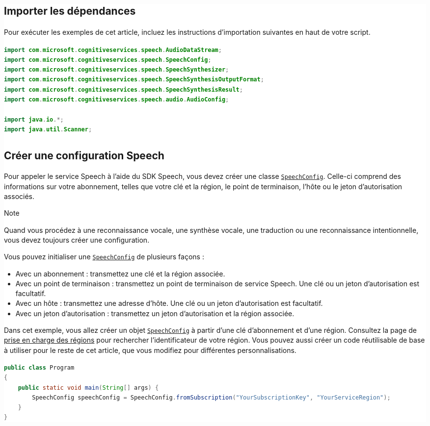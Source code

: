 ## <a name="import-dependencies"></a>Importer les dépendances

Pour exécuter les exemples de cet article, incluez les instructions d’importation suivantes en haut de votre script.

```java
import com.microsoft.cognitiveservices.speech.AudioDataStream;
import com.microsoft.cognitiveservices.speech.SpeechConfig;
import com.microsoft.cognitiveservices.speech.SpeechSynthesizer;
import com.microsoft.cognitiveservices.speech.SpeechSynthesisOutputFormat;
import com.microsoft.cognitiveservices.speech.SpeechSynthesisResult;
import com.microsoft.cognitiveservices.speech.audio.AudioConfig;

import java.io.*;
import java.util.Scanner;
```

## <a name="create-a-speech-configuration"></a>Créer une configuration Speech

Pour appeler le service Speech à l’aide du SDK Speech, vous devez créer une classe [`SpeechConfig`](https://docs.microsoft.com/java/api/com.microsoft.cognitiveservices.speech.speechconfig?view=azure-java-stable&preserve-view=true). Celle-ci comprend des informations sur votre abonnement, telles que votre clé et la région, le point de terminaison, l’hôte ou le jeton d’autorisation associés.

> [!NOTE]
> Quand vous procédez à une reconnaissance vocale, une synthèse vocale, une traduction ou une reconnaissance intentionnelle, vous devez toujours créer une configuration.

Vous pouvez initialiser une [`SpeechConfig`](https://docs.microsoft.com/java/api/com.microsoft.cognitiveservices.speech.speechconfig?view=azure-java-stable&preserve-view=true) de plusieurs façons :

* Avec un abonnement : transmettez une clé et la région associée.
* Avec un point de terminaison : transmettez un point de terminaison de service Speech. Une clé ou un jeton d’autorisation est facultatif.
* Avec un hôte : transmettez une adresse d’hôte. Une clé ou un jeton d’autorisation est facultatif.
* Avec un jeton d’autorisation : transmettez un jeton d’autorisation et la région associée.

Dans cet exemple, vous allez créer un objet [`SpeechConfig`](https://docs.microsoft.com/java/api/com.microsoft.cognitiveservices.speech.speechconfig?view=azure-java-stable&preserve-view=true) à partir d’une clé d’abonnement et d’une région. Consultez la page de [prise en charge des régions](https://docs.microsoft.com/azure/cognitive-services/speech-service/regions#speech-sdk) pour rechercher l’identificateur de votre région. Vous pouvez aussi créer un code réutilisable de base à utiliser pour le reste de cet article, que vous modifiez pour différentes personnalisations.

```java
public class Program 
{
    public static void main(String[] args) {
        SpeechConfig speechConfig = SpeechConfig.fromSubscription("YourSubscriptionKey", "YourServiceRegion");
    }
}
```
